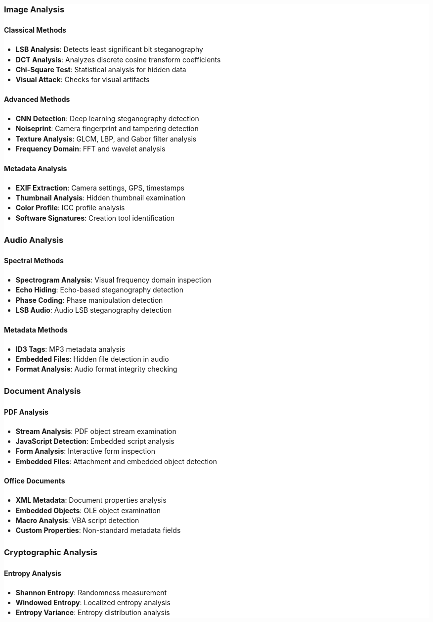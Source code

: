 ### Image Analysis

#### Classical Methods
- **LSB Analysis**: Detects least significant bit steganography
- **DCT Analysis**: Analyzes discrete cosine transform coefficients
- **Chi-Square Test**: Statistical analysis for hidden data
- **Visual Attack**: Checks for visual artifacts

#### Advanced Methods
- **CNN Detection**: Deep learning steganography detection
- **Noiseprint**: Camera fingerprint and tampering detection
- **Texture Analysis**: GLCM, LBP, and Gabor filter analysis
- **Frequency Domain**: FFT and wavelet analysis

#### Metadata Analysis
- **EXIF Extraction**: Camera settings, GPS, timestamps
- **Thumbnail Analysis**: Hidden thumbnail examination
- **Color Profile**: ICC profile analysis
- **Software Signatures**: Creation tool identification

### Audio Analysis

#### Spectral Methods
- **Spectrogram Analysis**: Visual frequency domain inspection
- **Echo Hiding**: Echo-based steganography detection
- **Phase Coding**: Phase manipulation detection
- **LSB Audio**: Audio LSB steganography detection

#### Metadata Methods
- **ID3 Tags**: MP3 metadata analysis
- **Embedded Files**: Hidden file detection in audio
- **Format Analysis**: Audio format integrity checking

### Document Analysis

#### PDF Analysis
- **Stream Analysis**: PDF object stream examination
- **JavaScript Detection**: Embedded script analysis
- **Form Analysis**: Interactive form inspection
- **Embedded Files**: Attachment and embedded object detection

#### Office Documents
- **XML Metadata**: Document properties analysis
- **Embedded Objects**: OLE object examination
- **Macro Analysis**: VBA script detection
- **Custom Properties**: Non-standard metadata fields

### Cryptographic Analysis

#### Entropy Analysis
- **Shannon Entropy**: Randomness measurement
- **Windowed Entropy**: Localized entropy analysis
- **Entropy Variance**: Entropy distribution analysis
